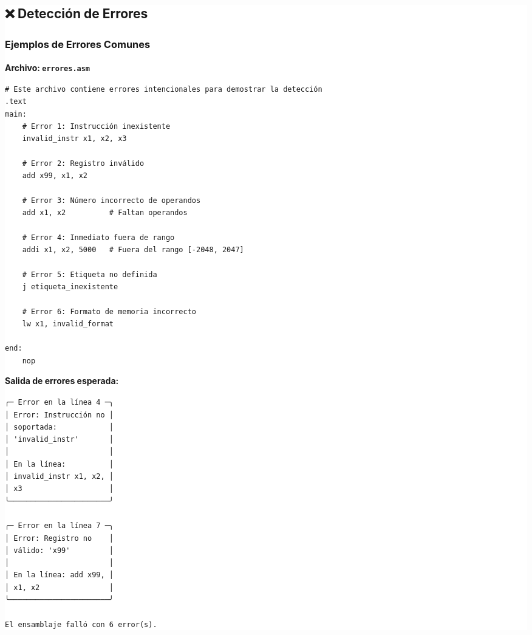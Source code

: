 ## ❌ Detección de Errores

### Ejemplos de Errores Comunes

**Archivo: `errores.asm`**

```assembly
# Este archivo contiene errores intencionales para demostrar la detección
.text
main:
    # Error 1: Instrucción inexistente
    invalid_instr x1, x2, x3

    # Error 2: Registro inválido
    add x99, x1, x2

    # Error 3: Número incorrecto de operandos
    add x1, x2          # Faltan operandos

    # Error 4: Inmediato fuera de rango
    addi x1, x2, 5000   # Fuera del rango [-2048, 2047]

    # Error 5: Etiqueta no definida
    j etiqueta_inexistente

    # Error 6: Formato de memoria incorrecto
    lw x1, invalid_format

end:
    nop
```

**Salida de errores esperada:**

```
╭─ Error en la línea 4 ─╮
│ Error: Instrucción no │
│ soportada:            │
│ 'invalid_instr'       │
│                       │
│ En la línea:          │
│ invalid_instr x1, x2, │
│ x3                    │
╰───────────────────────╯

╭─ Error en la línea 7 ─╮
│ Error: Registro no    │
│ válido: 'x99'         │
│                       │
│ En la línea: add x99, │
│ x1, x2                │
╰───────────────────────╯

El ensamblaje falló con 6 error(s).
```
